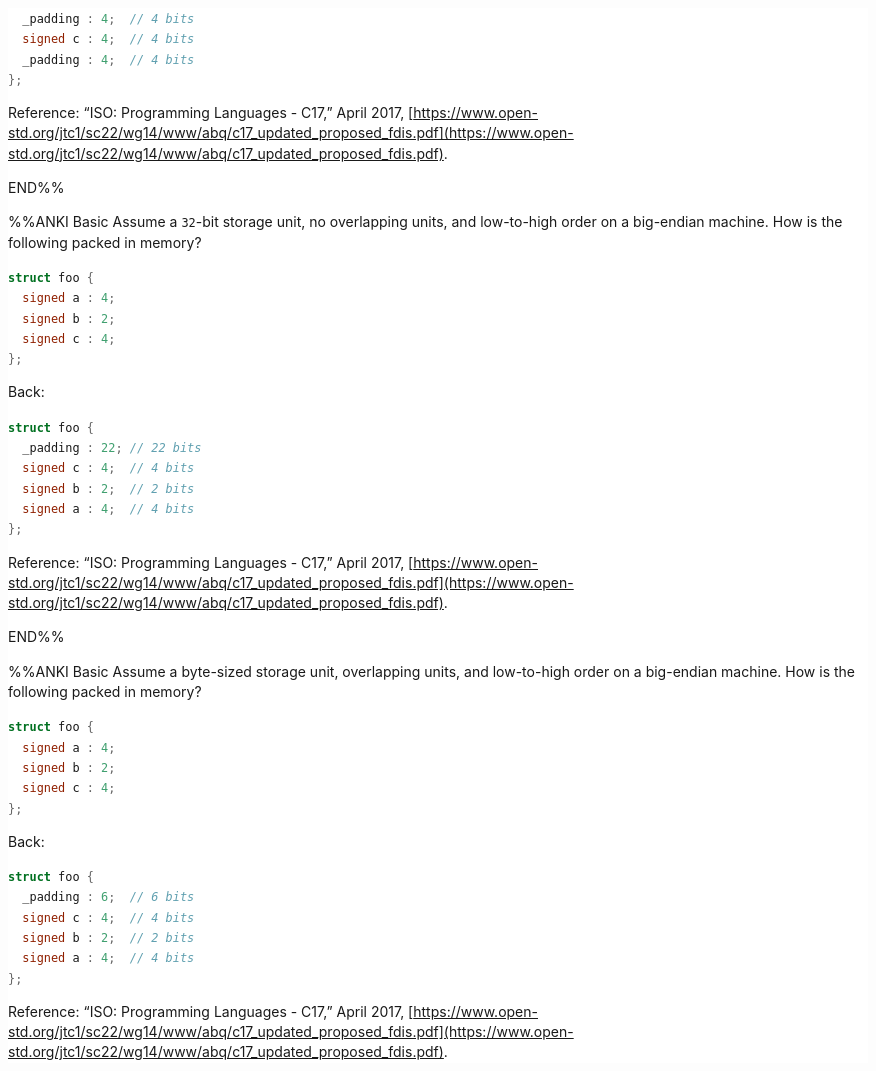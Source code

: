```c
  _padding : 4;  // 4 bits
  signed c : 4;  // 4 bits
  _padding : 4;  // 4 bits
};
```
Reference: “ISO: Programming Languages - C17,” April 2017, [https://www.open-std.org/jtc1/sc22/wg14/www/abq/c17_updated_proposed_fdis.pdf](https://www.open-std.org/jtc1/sc22/wg14/www/abq/c17_updated_proposed_fdis.pdf).

END%%

%%ANKI
Basic
Assume a `32`-bit storage unit, no overlapping units, and low-to-high order on a big-endian machine. How is the following packed in memory?
```c
struct foo {
  signed a : 4;
  signed b : 2;
  signed c : 4;
};
```
Back:
```c
struct foo {
  _padding : 22; // 22 bits
  signed c : 4;  // 4 bits
  signed b : 2;  // 2 bits
  signed a : 4;  // 4 bits
};
```
Reference: “ISO: Programming Languages - C17,” April 2017, [https://www.open-std.org/jtc1/sc22/wg14/www/abq/c17_updated_proposed_fdis.pdf](https://www.open-std.org/jtc1/sc22/wg14/www/abq/c17_updated_proposed_fdis.pdf).

END%%

%%ANKI
Basic
Assume a byte-sized storage unit, overlapping units, and low-to-high order on a big-endian machine. How is the following packed in memory?
```c
struct foo {
  signed a : 4;
  signed b : 2;
  signed c : 4;
};
```
Back:
```c
struct foo {
  _padding : 6;  // 6 bits
  signed c : 4;  // 4 bits
  signed b : 2;  // 2 bits
  signed a : 4;  // 4 bits
};
```
Reference: “ISO: Programming Languages - C17,” April 2017, [https://www.open-std.org/jtc1/sc22/wg14/www/abq/c17_updated_proposed_fdis.pdf](https://www.open-std.org/jtc1/sc22/wg14/www/abq/c17_updated_proposed_fdis.pdf).
